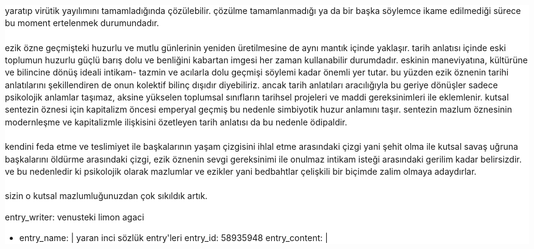 yaratıp virütik yayılımını tamamladığında çözülebilir. çözülme tamamlanmadığı ya da bir başka söylemce ikame edilmediği sürece bu moment ertelenmek durumundadır.<br/><br/>ezik özne geçmişteki huzurlu ve mutlu günlerinin yeniden üretilmesine de aynı mantık içinde yaklaşır. tarih anlatısı içinde eski toplumun huzurlu güçlü barış dolu ve benliğini kabartan imgesi her zaman kullanabilir durumdadır. eskinin maneviyatına, kültürüne ve bilincine dönüş ideali intikam- tazmin ve acılarla dolu geçmişi söylemi kadar önemli yer tutar. bu yüzden ezik öznenin tarihi anlatılarını şekillendiren de onun kolektif bilinç dışıdır diyebiliriz. ancak tarih anlatıları aracılığıyla bu geriye dönüşler sadece psikolojik anlamlar taşımaz, aksine yükselen toplumsal sınıfların tarihsel projeleri ve maddi gereksinimleri ile eklemlenir. kutsal sentezin öznesi için kapitalizm öncesi emperyal geçmiş bu nedenle simbiyotik huzur anlamını taşır. sentezin mazlum öznesinin modernleşme ve kapitalizmle ilişkisini özetleyen tarih anlatısı da bu nedenle ödipaldir.<br/><br/>kendini feda etme ve teslimiyet ile başkalarının yaşam çizgisini ihlal etme arasındaki çizgi yani şehit olma ile kutsal savaş uğruna başkalarını öldürme arasındaki çizgi, ezik öznenin sevgi gereksinimi ile onulmaz intikam isteği arasındaki gerilim kadar belirsizdir. ve bu nedenledir ki psikolojik olarak mazlumlar ve ezikler yani bedbahtlar çelişkili bir biçimde zalim olmaya adaydırlar.<br/><br/>sizin o kutsal mazlumluğunuzdan çok sıkıldık artık.
   
  entry_writer: venusteki limon agaci
- entry_name: |
    yaran inci sözlük entry'leri
  entry_id: 58935948
  entry_content: |
    
